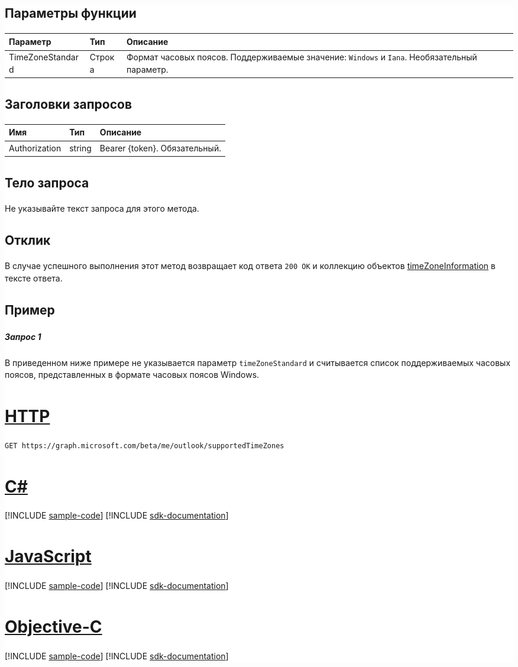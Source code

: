 ## <a name="function-parameters"></a>Параметры функции
| Параметр      | Тип    | Описание|
|:---------------|:--------|:----------|
| TimeZoneStandard  | Строка  | Формат часовых поясов. Поддерживаемые значение: `Windows` и `Iana`. Необязательный параметр. |

## <a name="request-headers"></a>Заголовки запросов
| Имя       | Тип | Описание|
|:---------------|:--------|:----------|
| Authorization  | string  | Bearer {token}. Обязательный. |

## <a name="request-body"></a>Тело запроса
Не указывайте текст запроса для этого метода.

## <a name="response"></a>Отклик
В случае успешного выполнения этот метод возвращает код ответа `200 OK` и коллекцию объектов [timeZoneInformation](../resources/timezoneinformation.md) в тексте ответа.

## <a name="example"></a>Пример

##### <a name="request-1"></a>Запрос 1
В приведенном ниже примере не указывается параметр `timeZoneStandard` и считывается список поддерживаемых часовых поясов, представленных в формате часовых поясов Windows. 

# <a name="http"></a>[HTTP](#tab/http)

```msgraph-interactive
GET https://graph.microsoft.com/beta/me/outlook/supportedTimeZones
```
# <a name="c"></a>[C#](#tab/csharp)
[!INCLUDE [sample-code](../includes/snippets/csharp/user-supportedtimezones-default-csharp-snippets.md)]
[!INCLUDE [sdk-documentation](../includes/snippets/snippets-sdk-documentation-link.md)]

# <a name="javascript"></a>[JavaScript](#tab/javascript)
[!INCLUDE [sample-code](../includes/snippets/javascript/user-supportedtimezones-default-javascript-snippets.md)]
[!INCLUDE [sdk-documentation](../includes/snippets/snippets-sdk-documentation-link.md)]

# <a name="objective-c"></a>[Objective-C](#tab/objc)
[!INCLUDE [sample-code](../includes/snippets/objc/user-supportedtimezones-default-objc-snippets.md)]
[!INCLUDE [sdk-documentation](../includes/snippets/snippets-sdk-documentation-link.md)]
